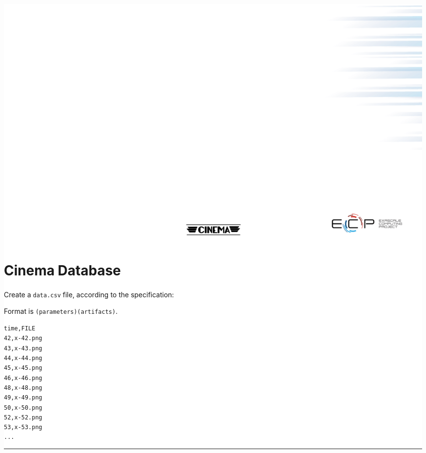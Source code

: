 ![bg](img/background.png)
# Cinema Database

Create a `data.csv` file, according to the specification:

Format is `(parameters)(artifacts)`.

```
time,FILE
42,x-42.png
43,x-43.png
44,x-44.png
45,x-45.png
46,x-46.png
48,x-48.png
49,x-49.png
50,x-50.png
52,x-52.png
53,x-53.png
...
```
---